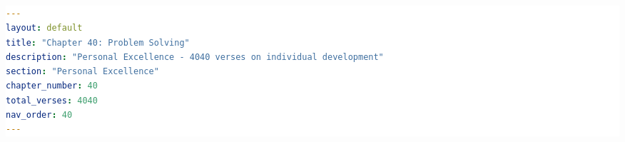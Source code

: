 ```yaml
---
layout: default
title: "Chapter 40: Problem Solving"
description: "Personal Excellence - 4040 verses on individual development"
section: "Personal Excellence"
chapter_number: 40
total_verses: 4040
nav_order: 40
---
```


<meta name="chapter_number" content="40">
<meta name="chapter_title" content="Problem Solving">
<meta name="section" content="personal">

<style>
/* Advanced Chapter Styling - Bible/Quran Interface */
.chapter-container {
  max-width: 950px;
  margin: 0 auto;
  padding: 25px;
  background: white;
  border-radius: 20px;
  box-shadow: 0 15px 40px rgba(0,0,0,0.12);
  position: relative;
  overflow: hidden;
}

.chapter-container::before {
  content: '';
  position: absolute;
  top: 0;
  left: 0;
  right: 0;
  height: 4px;
  background: linear-gradient(90deg, #667eea 0%, #764ba2 50%, #f093fb 100%);
  z-index: 1;
}

.chapter-header {
  text-align: center;
  background: white;
  color: #2c3e50;
  padding: 40px 30px;
  border-radius: 20px;
  margin: 20px 0 35px 0;
  position: relative;
  overflow: hidden;
  box-shadow: 0 10px 30px rgba(0,0,0,0.1);
  border: 3px solid #667eea;
}

